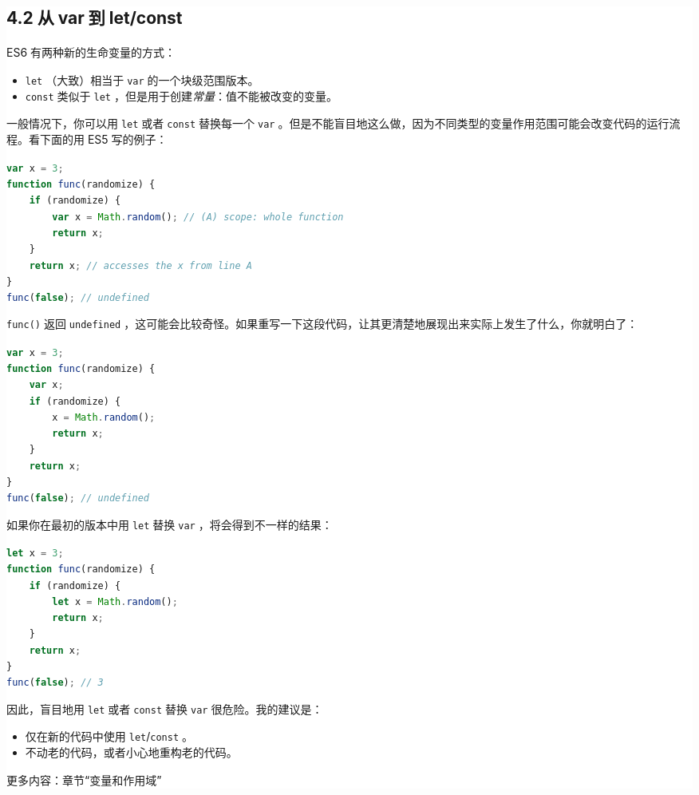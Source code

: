 ## 4.2 从 var 到 let/const

ES6 有两种新的生命变量的方式：

* `let` （大致）相当于 `var` 的一个块级范围版本。
* `const` 类似于 `let` ，但是用于创建*常量*：值不能被改变的变量。

一般情况下，你可以用 `let` 或者 `const` 替换每一个 `var` 。但是不能盲目地这么做，因为不同类型的变量作用范围可能会改变代码的运行流程。看下面的用 ES5 写的例子：

```js
var x = 3;
function func(randomize) {
    if (randomize) {
        var x = Math.random(); // (A) scope: whole function
        return x;
    }
    return x; // accesses the x from line A
}
func(false); // undefined
```

`func()` 返回 `undefined` ，这可能会比较奇怪。如果重写一下这段代码，让其更清楚地展现出来实际上发生了什么，你就明白了：

```js
var x = 3;
function func(randomize) {
    var x;
    if (randomize) {
        x = Math.random();
        return x;
    }
    return x;
}
func(false); // undefined
```

如果你在最初的版本中用 `let` 替换 `var` ，将会得到不一样的结果：

```js
let x = 3;
function func(randomize) {
    if (randomize) {
        let x = Math.random();
        return x;
    }
    return x;
}
func(false); // 3
```

因此，盲目地用 `let` 或者 `const` 替换 `var` 很危险。我的建议是：

* 仅在新的代码中使用 `let`/`const` 。
* 不动老的代码，或者小心地重构老的代码。

更多内容：章节“变量和作用域”
